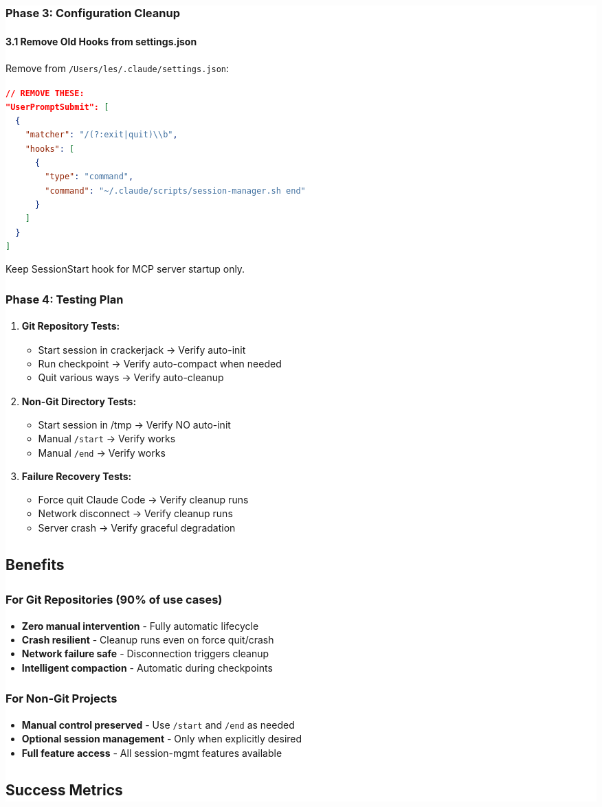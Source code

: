 ### Phase 3: Configuration Cleanup

#### 3.1 Remove Old Hooks from settings.json
Remove from `/Users/les/.claude/settings.json`:
```json
// REMOVE THESE:
"UserPromptSubmit": [
  {
    "matcher": "/(?:exit|quit)\\b",
    "hooks": [
      {
        "type": "command",
        "command": "~/.claude/scripts/session-manager.sh end"
      }
    ]
  }
]
```

Keep SessionStart hook for MCP server startup only.

### Phase 4: Testing Plan

1. **Git Repository Tests:**
   - Start session in crackerjack → Verify auto-init
   - Run checkpoint → Verify auto-compact when needed
   - Quit various ways → Verify auto-cleanup

2. **Non-Git Directory Tests:**
   - Start session in /tmp → Verify NO auto-init
   - Manual `/start` → Verify works
   - Manual `/end` → Verify works

3. **Failure Recovery Tests:**
   - Force quit Claude Code → Verify cleanup runs
   - Network disconnect → Verify cleanup runs
   - Server crash → Verify graceful degradation

## Benefits

### For Git Repositories (90% of use cases)
- **Zero manual intervention** - Fully automatic lifecycle
- **Crash resilient** - Cleanup runs even on force quit/crash
- **Network failure safe** - Disconnection triggers cleanup
- **Intelligent compaction** - Automatic during checkpoints

### For Non-Git Projects
- **Manual control preserved** - Use `/start` and `/end` as needed
- **Optional session management** - Only when explicitly desired
- **Full feature access** - All session-mgmt features available

## Success Metrics
